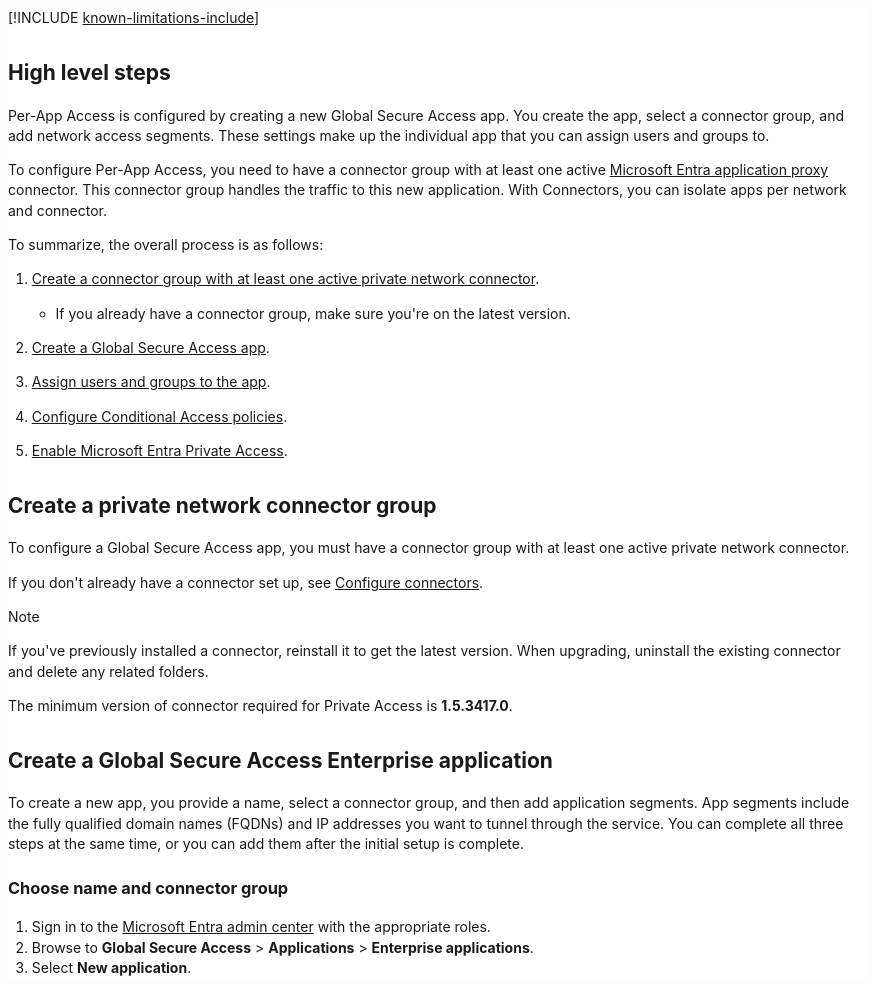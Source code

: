 [!INCLUDE [known-limitations-include](../includes/known-limitations-include.md)]

## High level steps

Per-App Access is configured by creating a new Global Secure Access app. You create the app, select a connector group, and add network access segments. These settings make up the individual app that you can assign users and groups to.

To configure Per-App Access, you need to have a connector group with at least one active [Microsoft Entra application proxy](/azure/active-directory/app-proxy/application-proxy) connector. This connector group handles the traffic to this new application. With Connectors, you can isolate apps per network and connector.

To summarize, the overall process is as follows:

1. [Create a connector group with at least one active private network connector](#create-a-private-network-connector-group).
    - If you already have a connector group, make sure you're on the latest version.

1. [Create a Global Secure Access app](#create-a-global-secure-access-enterprise-application).

1. [Assign users and groups to the app](#assign-users-and-groups).

1. [Configure Conditional Access policies](#assign-conditional-access-policies).

1. [Enable Microsoft Entra Private Access](#enable-microsoft-entra-private-access).

## Create a private network connector group

To configure a Global Secure Access app, you must have a connector group with at least one active private network connector.

If you don't already have a connector set up, see [Configure connectors](how-to-configure-connectors.md).

> [!NOTE]
> If you've previously installed a connector, reinstall it to get the latest version. When upgrading, uninstall the existing connector and delete any related folders.
>
> The minimum version of connector required for Private Access is **1.5.3417.0**.

## Create a Global Secure Access Enterprise application

To create a new app, you provide a name, select a connector group, and then add application segments. App segments include the fully qualified domain names (FQDNs) and IP addresses you want to tunnel through the service. You can complete all three steps at the same time, or you can add them after the initial setup is complete.

### Choose name and connector group

1. Sign in to the [Microsoft Entra admin center](https://entra.microsoft.com) with the appropriate roles. 
1. Browse to **Global Secure Access** > **Applications** > **Enterprise applications**.
1. Select **New application**.

